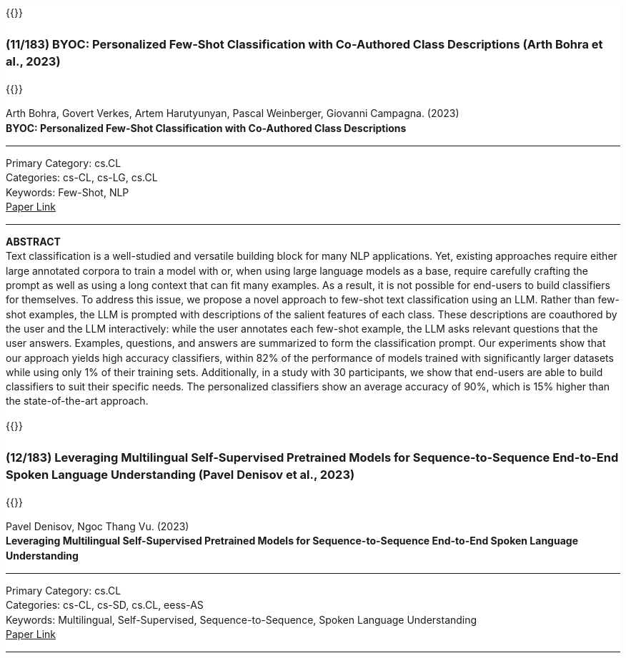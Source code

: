 {{</citation>}}


### (11/183) BYOC: Personalized Few-Shot Classification with Co-Authored Class Descriptions (Arth Bohra et al., 2023)

{{<citation>}}

Arth Bohra, Govert Verkes, Artem Harutyunyan, Pascal Weinberger, Giovanni Campagna. (2023)  
**BYOC: Personalized Few-Shot Classification with Co-Authored Class Descriptions**  

---
Primary Category: cs.CL  
Categories: cs-CL, cs-LG, cs.CL  
Keywords: Few-Shot, NLP  
[Paper Link](http://arxiv.org/abs/2310.06111v1)  

---


**ABSTRACT**  
Text classification is a well-studied and versatile building block for many NLP applications. Yet, existing approaches require either large annotated corpora to train a model with or, when using large language models as a base, require carefully crafting the prompt as well as using a long context that can fit many examples. As a result, it is not possible for end-users to build classifiers for themselves. To address this issue, we propose a novel approach to few-shot text classification using an LLM. Rather than few-shot examples, the LLM is prompted with descriptions of the salient features of each class. These descriptions are coauthored by the user and the LLM interactively: while the user annotates each few-shot example, the LLM asks relevant questions that the user answers. Examples, questions, and answers are summarized to form the classification prompt. Our experiments show that our approach yields high accuracy classifiers, within 82% of the performance of models trained with significantly larger datasets while using only 1% of their training sets. Additionally, in a study with 30 participants, we show that end-users are able to build classifiers to suit their specific needs. The personalized classifiers show an average accuracy of 90%, which is 15% higher than the state-of-the-art approach.

{{</citation>}}


### (12/183) Leveraging Multilingual Self-Supervised Pretrained Models for Sequence-to-Sequence End-to-End Spoken Language Understanding (Pavel Denisov et al., 2023)

{{<citation>}}

Pavel Denisov, Ngoc Thang Vu. (2023)  
**Leveraging Multilingual Self-Supervised Pretrained Models for Sequence-to-Sequence End-to-End Spoken Language Understanding**  

---
Primary Category: cs.CL  
Categories: cs-CL, cs-SD, cs.CL, eess-AS  
Keywords: Multilingual, Self-Supervised, Sequence-to-Sequence, Spoken Language Understanding  
[Paper Link](http://arxiv.org/abs/2310.06103v1)  

---
